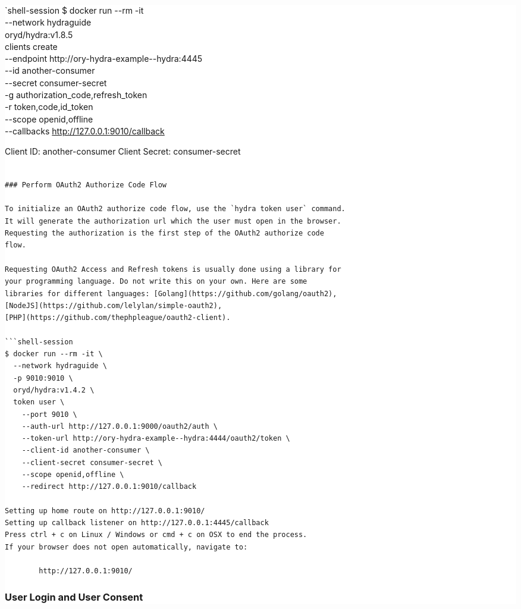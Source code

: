 `shell-session
$ docker run --rm -it \
  --network hydraguide \
  oryd/hydra:v1.8.5 \
  clients create \
    --endpoint http://ory-hydra-example--hydra:4445 \
    --id another-consumer \
    --secret consumer-secret \
    -g authorization_code,refresh_token \
    -r token,code,id_token \
    --scope openid,offline \
    --callbacks http://127.0.0.1:9010/callback

Client ID: another-consumer
Client Secret: consumer-secret
```

### Perform OAuth2 Authorize Code Flow

To initialize an OAuth2 authorize code flow, use the `hydra token user` command.
It will generate the authorization url which the user must open in the browser.
Requesting the authorization is the first step of the OAuth2 authorize code
flow.

Requesting OAuth2 Access and Refresh tokens is usually done using a library for
your programming language. Do not write this on your own. Here are some
libraries for different languages: [Golang](https://github.com/golang/oauth2),
[NodeJS](https://github.com/lelylan/simple-oauth2),
[PHP](https://github.com/thephpleague/oauth2-client).

```shell-session
$ docker run --rm -it \
  --network hydraguide \
  -p 9010:9010 \
  oryd/hydra:v1.4.2 \
  token user \
    --port 9010 \
    --auth-url http://127.0.0.1:9000/oauth2/auth \
    --token-url http://ory-hydra-example--hydra:4444/oauth2/token \
    --client-id another-consumer \
    --client-secret consumer-secret \
    --scope openid,offline \
    --redirect http://127.0.0.1:9010/callback

Setting up home route on http://127.0.0.1:9010/
Setting up callback listener on http://127.0.0.1:4445/callback
Press ctrl + c on Linux / Windows or cmd + c on OSX to end the process.
If your browser does not open automatically, navigate to:

        http://127.0.0.1:9010/
```

### User Login and User Consent
